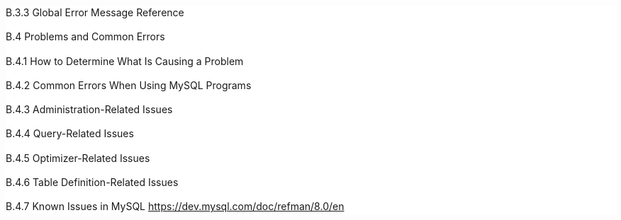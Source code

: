 B.3.3 Global Error Message Reference

B.4 Problems and Common Errors

B.4.1 How to Determine What Is Causing a Problem

B.4.2 Common Errors When Using MySQL Programs

B.4.3 Administration-Related Issues

B.4.4 Query-Related Issues

B.4.5 Optimizer-Related Issues

B.4.6 Table Definition-Related Issues

B.4.7 Known Issues in MySQL
<https://dev.mysql.com/doc/refman/8.0/en>
